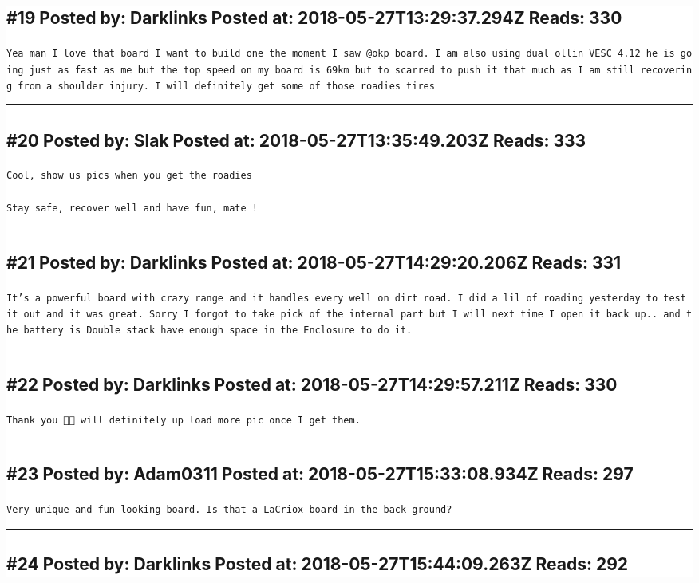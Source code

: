 ## \#19 Posted by: Darklinks Posted at: 2018-05-27T13:29:37.294Z Reads: 330

```
Yea man I love that board I want to build one the moment I saw @okp board. I am also using dual ollin VESC 4.12 he is going just as fast as me but the top speed on my board is 69km but to scarred to push it that much as I am still recovering from a shoulder injury. I will definitely get some of those roadies tires
```

---
## \#20 Posted by: Slak Posted at: 2018-05-27T13:35:49.203Z Reads: 333

```
Cool, show us pics when you get the roadies

Stay safe, recover well and have fun, mate !
```

---
## \#21 Posted by: Darklinks Posted at: 2018-05-27T14:29:20.206Z Reads: 331

```
It’s a powerful board with crazy range and it handles every well on dirt road. I did a lil of roading yesterday to test it out and it was great. Sorry I forgot to take pick of the internal part but I will next time I open it back up.. and the battery is Double stack have enough space in the Enclosure to do it.
```

---
## \#22 Posted by: Darklinks Posted at: 2018-05-27T14:29:57.211Z Reads: 330

```
Thank you 🙏🏻 will definitely up load more pic once I get them.
```

---
## \#23 Posted by: Adam0311 Posted at: 2018-05-27T15:33:08.934Z Reads: 297

```
Very unique and fun looking board. Is that a LaCriox board in the back ground?
```

---
## \#24 Posted by: Darklinks Posted at: 2018-05-27T15:44:09.263Z Reads: 292
